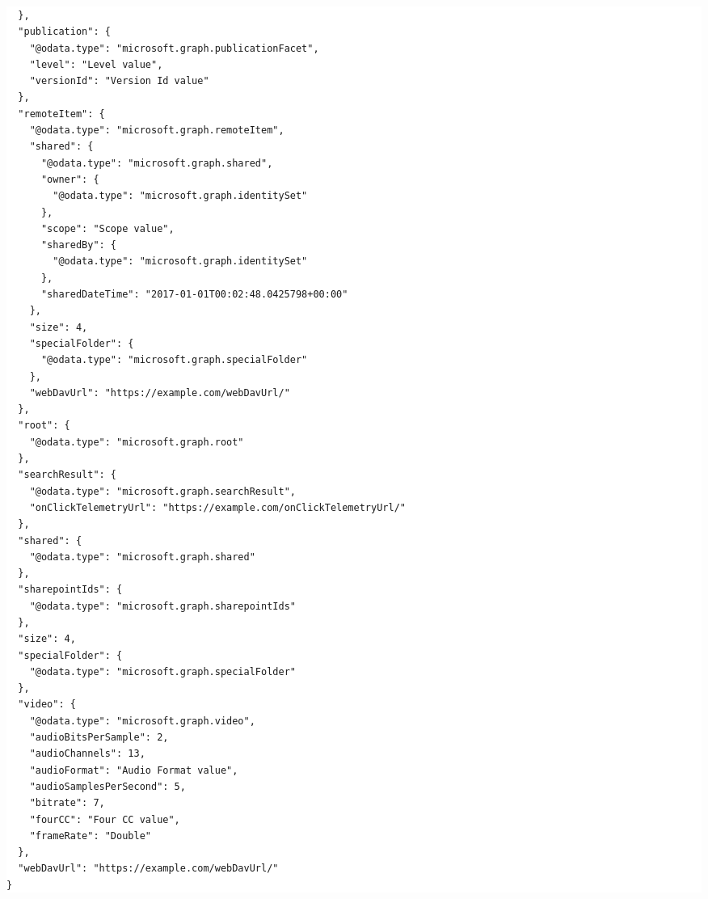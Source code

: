 ``` http
  },
  "publication": {
    "@odata.type": "microsoft.graph.publicationFacet",
    "level": "Level value",
    "versionId": "Version Id value"
  },
  "remoteItem": {
    "@odata.type": "microsoft.graph.remoteItem",
    "shared": {
      "@odata.type": "microsoft.graph.shared",
      "owner": {
        "@odata.type": "microsoft.graph.identitySet"
      },
      "scope": "Scope value",
      "sharedBy": {
        "@odata.type": "microsoft.graph.identitySet"
      },
      "sharedDateTime": "2017-01-01T00:02:48.0425798+00:00"
    },
    "size": 4,
    "specialFolder": {
      "@odata.type": "microsoft.graph.specialFolder"
    },
    "webDavUrl": "https://example.com/webDavUrl/"
  },
  "root": {
    "@odata.type": "microsoft.graph.root"
  },
  "searchResult": {
    "@odata.type": "microsoft.graph.searchResult",
    "onClickTelemetryUrl": "https://example.com/onClickTelemetryUrl/"
  },
  "shared": {
    "@odata.type": "microsoft.graph.shared"
  },
  "sharepointIds": {
    "@odata.type": "microsoft.graph.sharepointIds"
  },
  "size": 4,
  "specialFolder": {
    "@odata.type": "microsoft.graph.specialFolder"
  },
  "video": {
    "@odata.type": "microsoft.graph.video",
    "audioBitsPerSample": 2,
    "audioChannels": 13,
    "audioFormat": "Audio Format value",
    "audioSamplesPerSecond": 5,
    "bitrate": 7,
    "fourCC": "Four CC value",
    "frameRate": "Double"
  },
  "webDavUrl": "https://example.com/webDavUrl/"
}
```

